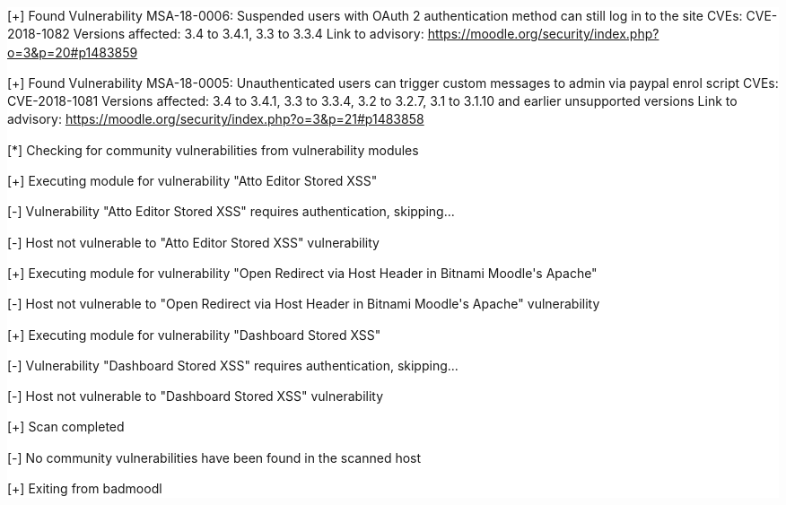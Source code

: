 [+] Found Vulnerability
MSA-18-0006: Suspended users with OAuth 2 authentication method can still log in to the site
CVEs: CVE-2018-1082
Versions affected: 3.4 to 3.4.1, 3.3 to 3.3.4
Link to advisory: https://moodle.org/security/index.php?o=3&p=20#p1483859

[+] Found Vulnerability
MSA-18-0005: Unauthenticated users can trigger custom messages to admin via paypal enrol script
CVEs: CVE-2018-1081
Versions affected: 3.4 to 3.4.1, 3.3 to 3.3.4, 3.2 to 3.2.7, 3.1 to 3.1.10 and earlier unsupported versions
Link to advisory: https://moodle.org/security/index.php?o=3&p=21#p1483858

[*] Checking for community vulnerabilities from vulnerability modules

[+] Executing module for vulnerability "Atto Editor Stored XSS"
                                                                                                                
[-] Vulnerability "Atto Editor Stored XSS" requires authentication, skipping...

[-] Host not vulnerable to "Atto Editor Stored XSS" vulnerability

[+] Executing module for vulnerability "Open Redirect via Host Header in Bitnami Moodle's Apache"
                                                                                                                

[-] Host not vulnerable to "Open Redirect via Host Header in Bitnami Moodle's Apache" vulnerability

[+] Executing module for vulnerability "Dashboard Stored XSS"
                                                                                                                
[-] Vulnerability "Dashboard Stored XSS" requires authentication, skipping...

[-] Host not vulnerable to "Dashboard Stored XSS" vulnerability

[+] Scan completed
                                                                                                                
[-] No community vulnerabilities have been found in the scanned host

[+] Exiting from badmoodl
